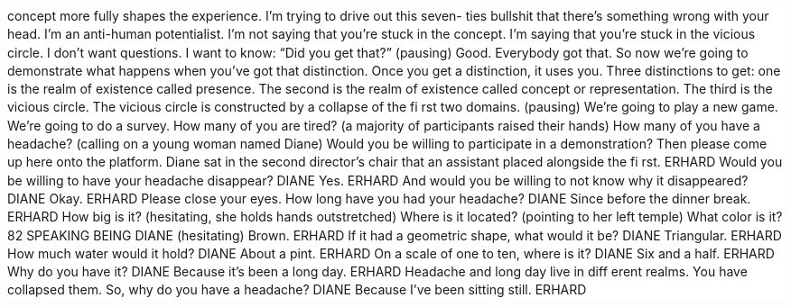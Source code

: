 concept more fully shapes the experience. I’m trying to drive out this seven-
ties bullshit that there’s something wrong with your head. I’m an anti-human
potentialist. I’m not saying that you’re stuck in the concept. I’m saying that
you’re stuck in the vicious circle. I don’t want questions. I want to know:
“Did you get that?”
(pausing)
Good. Everybody got that. So now we’re going to demonstrate what happens
when you’ve got that distinction. Once you get a distinction, it uses you. Three
distinctions to get: one is the realm of existence called presence. The second is
the realm of existence called concept or representation. The third is the vicious
circle. The vicious circle is constructed by a collapse of the fi rst two domains.
(pausing)
We’re going to play a new game. We’re going to do a survey. How many of you
are tired?
(a majority of participants raised their hands)
How many of you have a headache?
(calling on a young woman named Diane)
Would you be willing to participate in a demonstration? Then please come up
here onto the platform.
Diane sat in the second director’s chair that an assistant placed alongside the fi rst.
ERHARD
Would you be willing to have your headache disappear?
DIANE
Yes.
ERHARD
And would you be willing to not know why it disappeared?
DIANE
Okay.
ERHARD
Please close your eyes. How long have you had your headache?
DIANE
Since before the dinner break.
ERHARD
How big is it?
(hesitating, she holds hands outstretched)
Where is it located?
(pointing to her left temple)
What color is it?
82
SPEAKING BEING
DIANE (hesitating)
Brown.
ERHARD
If it had a geometric shape, what would it be?
DIANE
Triangular.
ERHARD
How much water would it hold?
DIANE
About a pint.
ERHARD
On a scale of one to ten, where is it?
DIANE
Six and a half.
ERHARD
Why do you have it?
DIANE
Because it’s been a long day.
ERHARD
Headache and long day live in diff erent realms. You have collapsed them. So,
why do you have a headache?
DIANE
Because I’ve been sitting still.
ERHARD